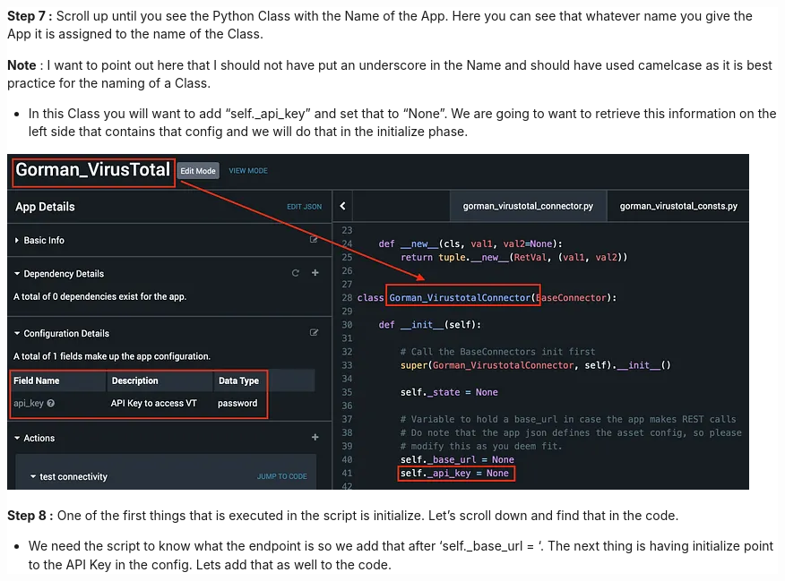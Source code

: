**Step 7 :** Scroll up until you see the Python Class with the Name of the App. Here you can see that whatever name you give the App it is assigned to the name of the Class.

**Note** : I want to point out here that I should not have put an underscore in the Name and should have used camelcase as it is best practice for the naming of a Class.

- In this Class you will want to add “self._api_key” and set that to “None”. We are going to want to retrieve this information on the left side that contains that config and we will do that in the initialize phase.

![](https://github.com/DNcrypter/Splunk-SOAR-VirusTotal-playbook/blob/main/Images/img%2010.jpeg)

**Step 8 :** One of the first things that is executed in the script is initialize. Let’s scroll down and find that in the code.

- We need the script to know what the endpoint is so we add that after ‘self._base_url = ‘. The next thing is having initialize point to the API Key in the config. Lets add that as well to the code.
